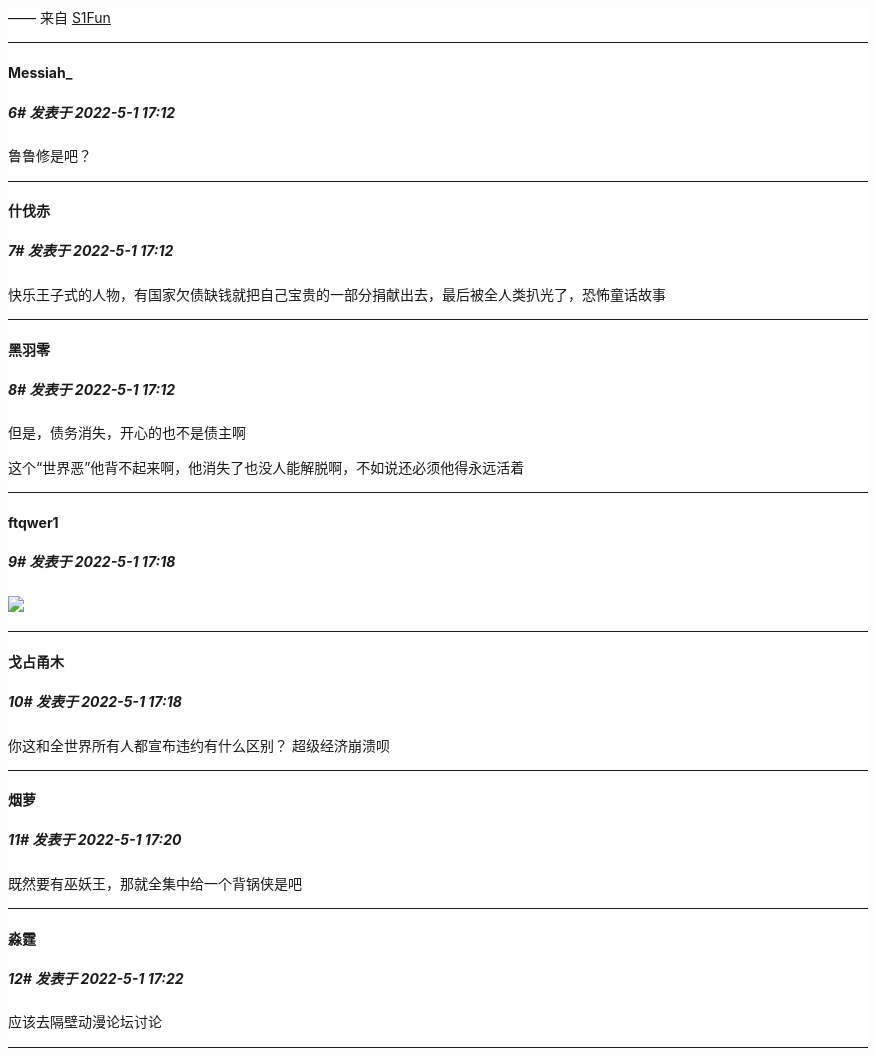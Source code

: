 —— 来自 [S1Fun](https://s1fun.koalcat.com)

*****

####  Messiah_  
##### 6#       发表于 2022-5-1 17:12

鲁鲁修是吧？

*****

####  什伐赤  
##### 7#       发表于 2022-5-1 17:12

快乐王子式的人物，有国家欠债缺钱就把自己宝贵的一部分捐献出去，最后被全人类扒光了，恐怖童话故事

*****

####  黑羽零  
##### 8#       发表于 2022-5-1 17:12

但是，债务消失，开心的也不是债主啊

这个“世界恶”他背不起来啊，他消失了也没人能解脱啊，不如说还必须他得永远活着

*****

####  ftqwer1  
##### 9#       发表于 2022-5-1 17:18

<img src="https://static.saraba1st.com/image/smiley/face2017/049.png" referrerpolicy="no-referrer">

*****

####  戈占甬木  
##### 10#       发表于 2022-5-1 17:18

你这和全世界所有人都宣布违约有什么区别？
超级经济崩溃呗

*****

####  烟萝  
##### 11#       发表于 2022-5-1 17:20

既然要有巫妖王，那就全集中给一个背锅侠是吧

*****

####  淼霆  
##### 12#       发表于 2022-5-1 17:22

应该去隔壁动漫论坛讨论

*****
